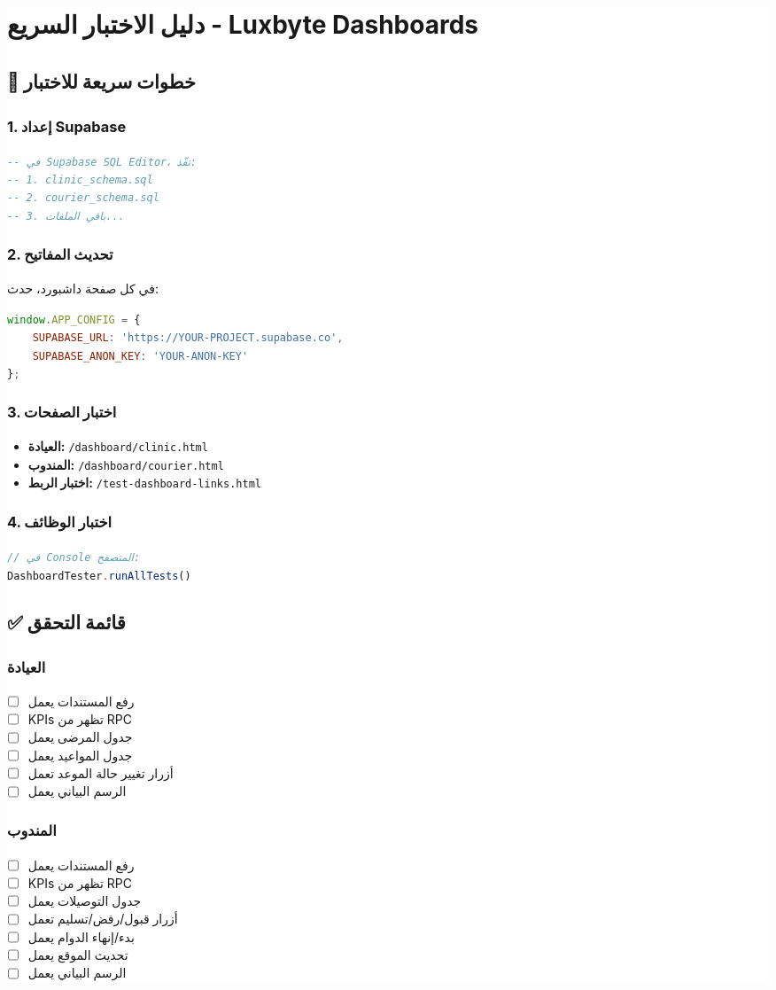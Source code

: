 # دليل الاختبار السريع - Luxbyte Dashboards

## 🚀 خطوات سريعة للاختبار

### 1. إعداد Supabase
```sql
-- في Supabase SQL Editor، نفّذ:
-- 1. clinic_schema.sql
-- 2. courier_schema.sql
-- 3. باقي الملفات...
```

### 2. تحديث المفاتيح
في كل صفحة داشبورد، حدث:
```javascript
window.APP_CONFIG = {
    SUPABASE_URL: 'https://YOUR-PROJECT.supabase.co',
    SUPABASE_ANON_KEY: 'YOUR-ANON-KEY'
};
```

### 3. اختبار الصفحات
- **العيادة:** `/dashboard/clinic.html`
- **المندوب:** `/dashboard/courier.html`
- **اختبار الربط:** `/test-dashboard-links.html`

### 4. اختبار الوظائف
```javascript
// في Console المتصفح:
DashboardTester.runAllTests()
```

## ✅ قائمة التحقق

### العيادة
- [ ] رفع المستندات يعمل
- [ ] KPIs تظهر من RPC
- [ ] جدول المرضى يعمل
- [ ] جدول المواعيد يعمل
- [ ] أزرار تغيير حالة الموعد تعمل
- [ ] الرسم البياني يعمل

### المندوب
- [ ] رفع المستندات يعمل
- [ ] KPIs تظهر من RPC
- [ ] جدول التوصيلات يعمل
- [ ] أزرار قبول/رفض/تسليم تعمل
- [ ] بدء/إنهاء الدوام يعمل
- [ ] تحديث الموقع يعمل
- [ ] الرسم البياني يعمل
